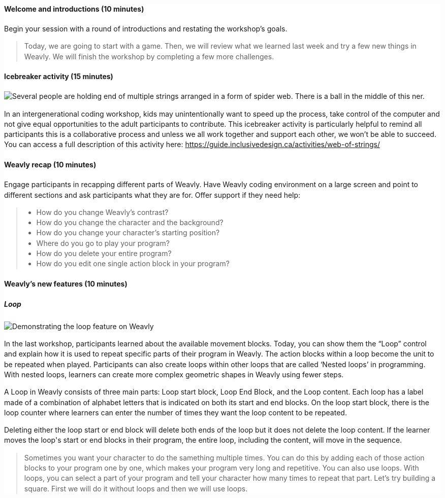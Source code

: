 #### Welcome and introductions (10 minutes)

Begin your session with a round of introductions and restating the workshop’s goals. 

> Today, we are going to start with a game. Then, we will review what we learned last week and try a few new things in Weavly. We will finish the workshop by completing a few more challenges.  

#### Icebreaker activity (15 minutes)

![Several people are holding end of multiple strings arranged in a form of spider web. There is a ball in the middle of this ner. ](https://lh5.googleusercontent.com/wgEdwk7_Eg1MbhZzhfk0FUYr9cMutXggtGkB-C0WH0BoKcgS1QVzrnz1BFWoiYRtDSVlGeU8Xlpb5r7NkHc5zs9c3EWpHstaAVv5pUPtIgYUu9SfwxhIq5LXGstG2VuCZuZdnwkN1G6Tp1EWsl8NL7Y "Web of strings activity")

In an intergenerational coding workshop, kids may unintentionally want to speed up the process, take control of the computer and not give equal opportunities to the adult participants to contribute. This icebreaker activity is particularly helpful to remind all participants this is a collaborative process and unless we all work together and support each other, we won’t be able to succeed. You can access a full description of this activity here: <https://guide.inclusivedesign.ca/activities/web-of-strings/> 

#### Weavly recap (10 minutes)

Engage participants in recapping different parts of Weavly. Have Weavly coding environment on a large screen and point to different sections and ask participants what they are for. Offer support if they need help:

> * How do you change Weavly’s contrast? 
> * How do you change the character and the background?
> * How do you change your character’s starting position?
> * Where do you go to play your program?
> * How do you delete your entire program?
> * How do you edit one single action block in your program?

#### Weavly’s new features (10 minutes)

##### Loop

![Demonstrating the loop feature on Weavly ](https://lh6.googleusercontent.com/0l0E8WeyTCWzkcH1z7RcaDlKqfkTq4UnTPqlcOGsftWkhEwCTBLAFXKNCcRpR-vmfSE6oJEDNWyF4lMXV-LnqI5H_9cnyp7TVn-YAvE5a81CsZ8rX8bkFm-7BrLeuTUHJiB-EBeqrUYyuRZtdzu5QTg "Weavly Loop Feature")

In the last workshop, participants learned about the available movement blocks. Today, you can show them the “Loop” control and explain how it is used to repeat specific parts of their program in Weavly. The action blocks within a loop become the unit to be repeated when played. Participants can also create loops within other loops that are called ‘Nested loops’ in programming. With nested loops, learners can create more complex geometric shapes in Weavly using fewer steps.

A Loop in Weavly consists of three main parts: Loop start block, Loop End Block, and the Loop content. Each loop has a label made of a combination of alphabet letters that is indicated on both its start and end blocks. On the loop start block, there is the loop counter where learners can enter the number of times they want the loop content to be repeated. 

Deleting either the loop start or end block will delete both ends of the loop but it does not delete the loop content. If the learner moves the loop's start or end blocks in their program, the entire loop, including the content, will move in the sequence.

> Sometimes you want your character to do the samething multiple times. You can do this by adding each of those action blocks to your program one by one, which makes your program very long and repetitive. You can also use loops. With loops, you can select a part of your program and tell your character how many times to repeat that part. Let’s try building a square. First we will do it without loops and then we will use loops. 
